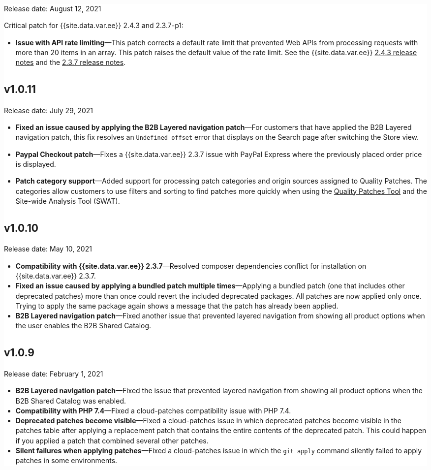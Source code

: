 Release date: August 12, 2021

Critical patch for {{site.data.var.ee}} 2.4.3 and 2.3.7-p1:

-  **Issue with API rate limiting**—This patch corrects a default rate limit that prevented Web APIs from processing requests with more than 20 items in an array. This patch raises the default value of the rate limit. See the {{site.data.var.ee}} [2.4.3 release notes](https://devdocs.magento.com/guides/v2.4/release-notes/commerce-2-4-3.html#apply-mc-43048__set_rate_limits__243patch-to-address-issue-with-api-rate-limiting) and the [2.3.7 release notes]({{site.baseurl}}/guides/v2.3/release-notes/2-3-7-p1.html#apply-mc-43048__set_rate_limits__237-p1patch-to-address-issue-with-api-rate-limiting).

## v1.0.11

Release date: July 29, 2021

-  **Fixed an issue caused by applying the B2B Layered navigation patch**—For customers that have applied the B2B Layered navigation patch, this fix resolves an `Undefined offset` error that displays on the Search page after switching the Store view.

-  **Paypal Checkout patch**—Fixes a {{site.data.var.ee}} 2.3.7 issue with PayPal Express where the previously placed order price is displayed.

-  **Patch category support**—Added support for processing patch categories and origin sources assigned to Quality Patches. The categories allow customers to use filters and sorting to find patches more quickly when using the [Quality Patches Tool](https://github.com/magento/quality-patches) and the Site-wide Analysis Tool (SWAT). 

## v1.0.10

Release date: May 10, 2021

-  **Compatibility with {{site.data.var.ee}} 2.3.7**—Resolved composer dependencies conflict for installation on {{site.data.var.ee}} 2.3.7.
-  **Fixed an issue caused by applying a bundled patch multiple times**—Applying a bundled patch (one that includes other deprecated patches) more than once could revert the included deprecated packages. All patches are now applied only once. Trying to apply the same package again shows a message that the patch has already been applied.
-  **B2B Layered navigation patch**—Fixed another issue that prevented layered navigation from showing all product options when the user enables the B2B Shared Catalog.

## v1.0.9

Release date: February 1, 2021

-  **B2B Layered navigation patch**—Fixed the issue that prevented layered navigation from showing all product options when the B2B Shared Catalog was enabled.
-  **Compatibility with PHP 7.4**—Fixed a cloud-patches compatibility issue with PHP 7.4.
-  **Deprecated patches become visible**—Fixed a cloud-patches issue in which deprecated patches become visible in the patches table after applying a replacement patch that contains the entire contents of the deprecated patch. This could happen if you applied a patch that combined several other patches.
-  **Silent failures when applying patches**—Fixed a cloud-patches issue in which the `git apply` command silently failed to apply patches in some environments.
